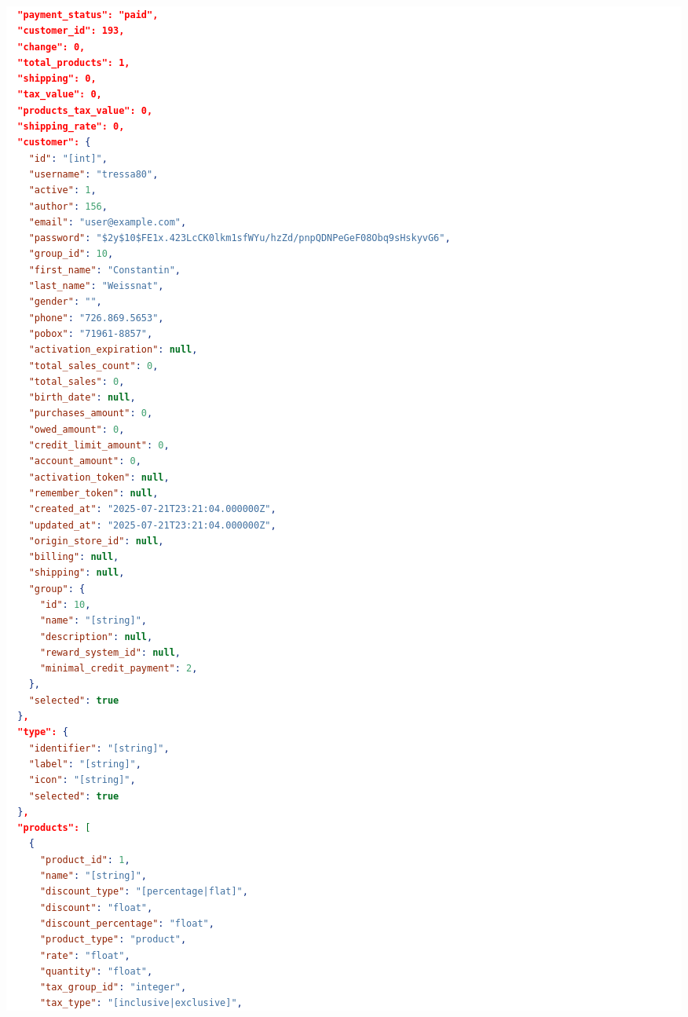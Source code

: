 ```json
  "payment_status": "paid",
  "customer_id": 193,
  "change": 0,
  "total_products": 1,
  "shipping": 0,
  "tax_value": 0,
  "products_tax_value": 0,
  "shipping_rate": 0,
  "customer": {
    "id": "[int]",
    "username": "tressa80",
    "active": 1,
    "author": 156,
    "email": "user@example.com",
    "password": "$2y$10$FE1x.423LcCK0lkm1sfWYu/hzZd/pnpQDNPeGeF08Obq9sHskyvG6",
    "group_id": 10,
    "first_name": "Constantin",
    "last_name": "Weissnat",
    "gender": "",
    "phone": "726.869.5653",
    "pobox": "71961-8857",
    "activation_expiration": null,
    "total_sales_count": 0,
    "total_sales": 0,
    "birth_date": null,
    "purchases_amount": 0,
    "owed_amount": 0,
    "credit_limit_amount": 0,
    "account_amount": 0,
    "activation_token": null,
    "remember_token": null,
    "created_at": "2025-07-21T23:21:04.000000Z",
    "updated_at": "2025-07-21T23:21:04.000000Z",
    "origin_store_id": null,
    "billing": null,
    "shipping": null,
    "group": {
      "id": 10,
      "name": "[string]",
      "description": null,
      "reward_system_id": null,
      "minimal_credit_payment": 2,
    },
    "selected": true
  },
  "type": {
    "identifier": "[string]",
    "label": "[string]",
    "icon": "[string]",
    "selected": true
  },
  "products": [
    {
      "product_id": 1,
      "name": "[string]",
      "discount_type": "[percentage|flat]",
      "discount": "float",
      "discount_percentage": "float",
      "product_type": "product",
      "rate": "float",
      "quantity": "float",
      "tax_group_id": "integer",
      "tax_type": "[inclusive|exclusive]",
```